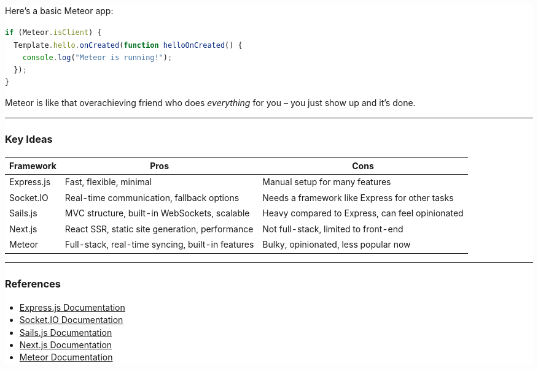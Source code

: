 Here’s a basic Meteor app:

```javascript
if (Meteor.isClient) {
  Template.hello.onCreated(function helloOnCreated() {
    console.log("Meteor is running!");
  });
}
```

Meteor is like that overachieving friend who does *everything* for you – you just show up and it’s done.

***

### Key Ideas

| Framework  | Pros                                             | Cons                                            |
| ---------- | ------------------------------------------------ | ----------------------------------------------- |
| Express.js | Fast, flexible, minimal                          | Manual setup for many features                  |
| Socket.IO  | Real-time communication, fallback options        | Needs a framework like Express for other tasks  |
| Sails.js   | MVC structure, built-in WebSockets, scalable     | Heavy compared to Express, can feel opinionated |
| Next.js    | React SSR, static site generation, performance   | Not full-stack, limited to front-end            |
| Meteor     | Full-stack, real-time syncing, built-in features | Bulky, opinionated, less popular now            |

***

### References

* [Express.js Documentation](https://expressjs.com/)
* [Socket.IO Documentation](https://socket.io/docs/)
* [Sails.js Documentation](https://sailsjs.com/)
* [Next.js Documentation](https://nextjs.org/docs)
* [Meteor Documentation](https://www.meteor.com/)

```
```
